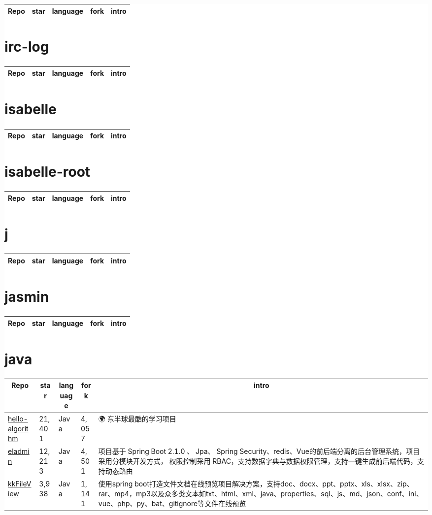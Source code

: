 Repo|star|language|fork|intro
-|-|-|-|-



# irc-log

Repo|star|language|fork|intro
-|-|-|-|-



# isabelle

Repo|star|language|fork|intro
-|-|-|-|-



# isabelle-root

Repo|star|language|fork|intro
-|-|-|-|-



# j

Repo|star|language|fork|intro
-|-|-|-|-



# jasmin

Repo|star|language|fork|intro
-|-|-|-|-



# java

Repo|star|language|fork|intro
-|-|-|-|-
[hello-algorithm](https://github.com/geekxh/hello-algorithm)|21,401|Java|4,057|🌍 东半球最酷的学习项目 | 1、我写的三十万字算法图解 2、千本开源电子书 3、100 张思维导图 4、100 篇大厂面经 5、30 个学习专题 🚀 🚀 🚀 右上角点个 star，加入我们万人学习群！English Supported！
[eladmin](https://github.com/elunez/eladmin)|12,213|Java|4,501|项目基于 Spring Boot 2.1.0 、 Jpa、 Spring Security、redis、Vue的前后端分离的后台管理系统，项目采用分模块开发方式， 权限控制采用 RBAC，支持数据字典与数据权限管理，支持一键生成前后端代码，支持动态路由
[kkFileView](https://github.com/kekingcn/kkFileView)|3,938|Java|1,141|使用spring boot打造文件文档在线预览项目解决方案，支持doc、docx、ppt、pptx、xls、xlsx、zip、rar、mp4，mp3以及众多类文本如txt、html、xml、java、properties、sql、js、md、json、conf、ini、vue、php、py、bat、gitignore等文件在线预览
